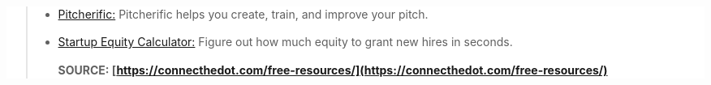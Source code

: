 > *   [Pitcherific:](http://pitcherific.com/) Pitcherific helps you create, train, and improve your pitch.
> *   [Startup Equity Calculator:](http://startupequity.io/) Figure out how much equity to grant new hires in seconds.  
>       
>       
>       
>       
>     ****SOURCE: [https://connecthedot.com/free-resources/](https://connecthedot.com/free-resources/)****  
>
